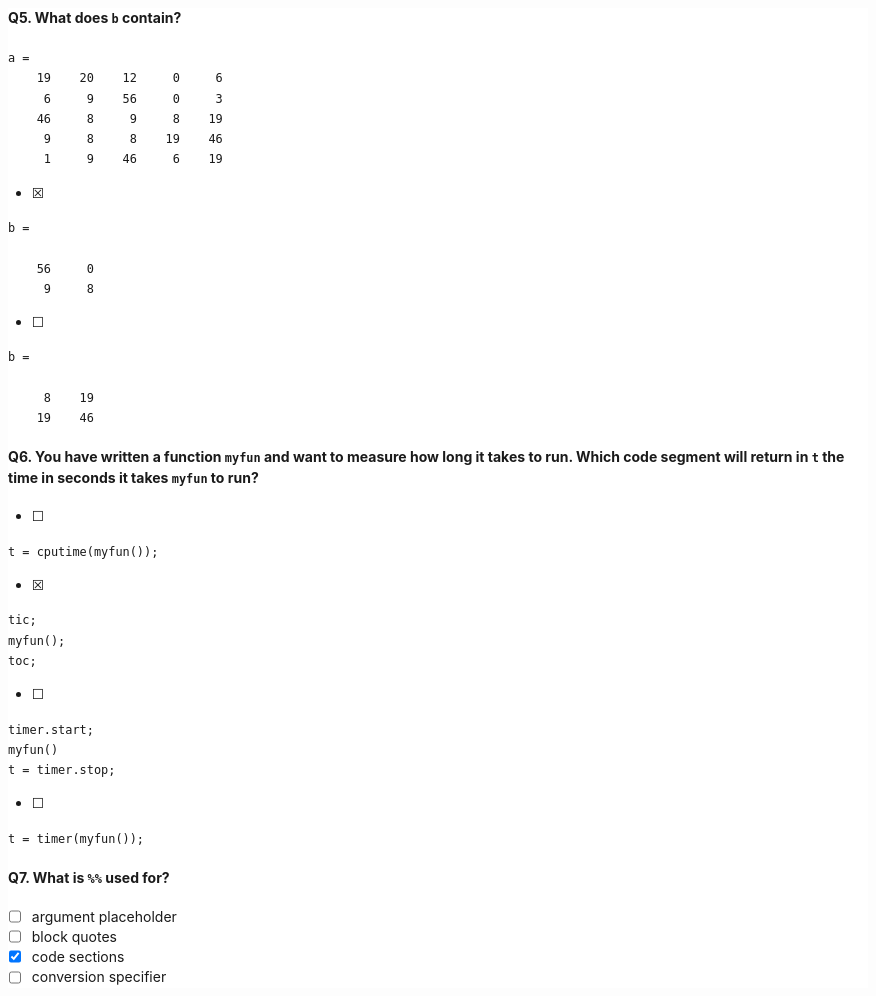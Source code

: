 #### Q5. What does `b` contain?
```
a =
    19    20    12     0     6
     6     9    56     0     3
    46     8     9     8    19
     9     8     8    19    46
     1     9    46     6    19
```
- [x]
```
b =

    56     0
     9     8
```
- [ ]
```
b =

     8    19
    19    46
```

#### Q6. You have written a function `myfun` and want to measure how long it takes to run. Which code segment will return in `t` the time in seconds it takes `myfun` to run?
- [ ]
```
t = cputime(myfun());
```
- [x]
```
tic;
myfun();
toc;
```
- [ ]
```
timer.start;
myfun()
t = timer.stop;
```
- [ ]
```
t = timer(myfun());
```

#### Q7. What is `%%` used for?
- [ ] argument placeholder
- [ ] block quotes
- [x] code sections
- [ ] conversion specifier
